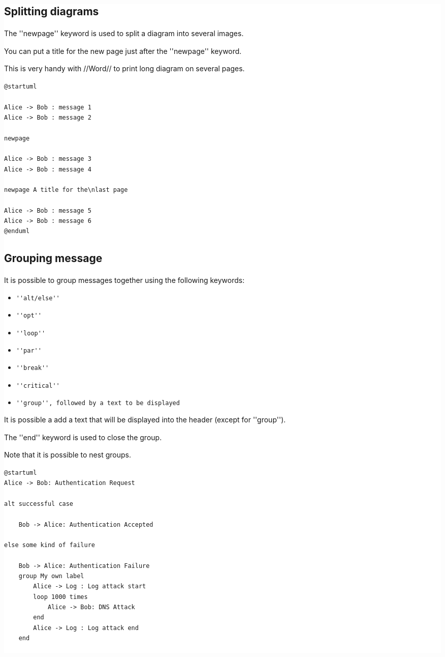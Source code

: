 ## Splitting diagrams

The ''newpage'' keyword is used to split a diagram into several images.

You can put a title for the new page just after the ''newpage''
keyword.

This is very handy with //Word// to print long diagram on
several pages.

```plantuml
@startuml

Alice -> Bob : message 1
Alice -> Bob : message 2

newpage

Alice -> Bob : message 3
Alice -> Bob : message 4

newpage A title for the\nlast page

Alice -> Bob : message 5
Alice -> Bob : message 6
@enduml
```

## Grouping message

It is possible to group messages together using the following
keywords:
  * 	''alt/else''
  * 	''opt''
  * 	''loop''
  * 	''par''
  * 	''break''
  * 	''critical''
  * 	''group'', followed by a text to be displayed

It is possible a add a text that will be displayed into the
header (except for ''group'').

The ''end'' keyword is used to close the group.

Note that it is possible to nest groups.

```plantuml
@startuml
Alice -> Bob: Authentication Request

alt successful case

    Bob -> Alice: Authentication Accepted
    
else some kind of failure

    Bob -> Alice: Authentication Failure
    group My own label
    	Alice -> Log : Log attack start
        loop 1000 times
            Alice -> Bob: DNS Attack
        end
    	Alice -> Log : Log attack end
    end
    
```